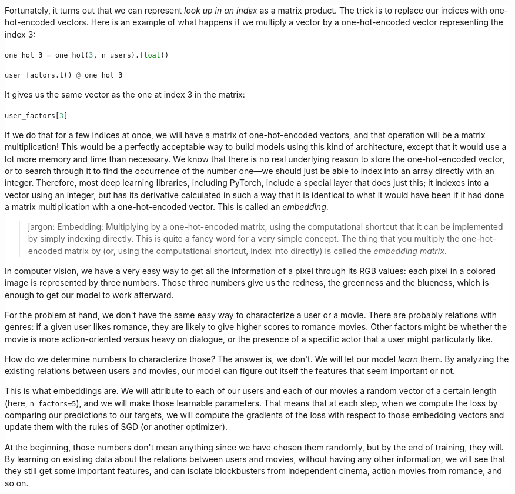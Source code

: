 Fortunately, it turns out that we can represent *look up in an index* as a matrix product. The trick is to replace our indices with one-hot-encoded vectors. Here is an example of what happens if we multiply a vector by a one-hot-encoded vector representing the index 3:

```python
one_hot_3 = one_hot(3, n_users).float()
```

```python
user_factors.t() @ one_hot_3
```

It gives us the same vector as the one at index 3 in the matrix:

```python
user_factors[3]
```

If we do that for a few indices at once, we will have a matrix of one-hot-encoded vectors, and that operation will be a matrix multiplication! This would be a perfectly acceptable way to build models using this kind of architecture, except that it would use a lot more memory and time than necessary. We know that there is no real underlying reason to store the one-hot-encoded vector, or to search through it to find the occurrence of the number one—we should just be able to index into an array directly with an integer. Therefore, most deep learning libraries, including PyTorch, include a special layer that does just this; it indexes into a vector using an integer, but has its derivative calculated in such a way that it is identical to what it would have been if it had done a matrix multiplication with a one-hot-encoded vector. This is called an *embedding*.


> jargon: Embedding: Multiplying by a one-hot-encoded matrix, using the computational shortcut that it can be implemented by simply indexing directly. This is quite a fancy word for a very simple concept. The thing that you multiply the one-hot-encoded matrix by (or, using the computational shortcut, index into directly) is called the _embedding matrix_.


In computer vision, we have a very easy way to get all the information of a pixel through its RGB values: each pixel in a colored image is represented by three numbers. Those three numbers give us the redness, the greenness and the blueness, which is enough to get our model to work afterward.

For the problem at hand, we don't have the same easy way to characterize a user or a movie. There are probably relations with genres: if a given user likes romance, they are likely to give higher scores to romance movies. Other factors might be whether the movie is more action-oriented versus heavy on dialogue, or the presence of a specific actor that a user might particularly like. 

How do we determine numbers to characterize those? The answer is, we don't. We will let our model *learn* them. By analyzing the existing relations between users and movies, our model can figure out itself the features that seem important or not.

This is what embeddings are. We will attribute to each of our users and each of our movies a random vector of a certain length (here, `n_factors=5`), and we will make those learnable parameters. That means that at each step, when we compute the loss by comparing our predictions to our targets, we will compute the gradients of the loss with respect to those embedding vectors and update them with the rules of SGD (or another optimizer).

At the beginning, those numbers don't mean anything since we have chosen them randomly, but by the end of training, they will. By learning on existing data about the relations between users and movies, without having any other information, we will see that they still get some important features, and can isolate blockbusters from independent cinema, action movies from romance, and so on.
